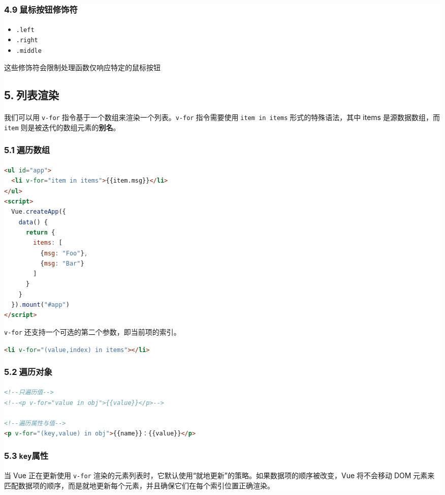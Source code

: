 ### 4.9 鼠标按钮修饰符

- `.left`
- `.right`
- `.middle`

这些修饰符会限制处理函数仅响应特定的鼠标按钮

## 5. 列表渲染

我们可以用 `v-for` 指令基于一个数组来渲染一个列表。`v-for` 指令需要使用 `item in items` 形式的特殊语法，其中 items 是源数据数组，而 `item` 则是被迭代的数组元素的**别名**。

### 5.1 遍历数组

```html
<ul id="app">
  <li v-for="item in items">{{item.msg}}</li>
</ul>
<script>
  Vue.createApp({
    data() {
      return {
        items: [
          {msg: "Foo"},
          {msg: "Bar"}
        ]
      }
    }
  }).mount("#app")
</script>
```

`v-for` 还支持一个可选的第二个参数，即当前项的索引。

```html
<li v-for="(value,index) in items"></li>
```

### 5.2 遍历对象

```html
<!--只遍历值-->
<!--<p v-for="value in obj">{{value}}</p>-->

<!--遍历属性与值-->
<p v-for="(key,value) in obj">{{name}}：{{value}}</p>
```

### 5.3 `key`属性

当 Vue 正在更新使用 `v-for` 渲染的元素列表时，它默认使用“就地更新”的策略。如果数据项的顺序被改变，Vue 将不会移动 DOM 元素来匹配数据项的顺序，而是就地更新每个元素，并且确保它们在每个索引位置正确渲染。
